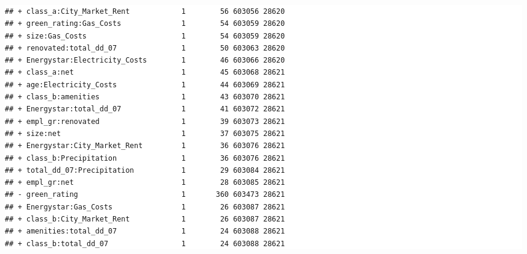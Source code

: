     ## + class_a:City_Market_Rent            1        56 603056 28620
    ## + green_rating:Gas_Costs              1        54 603059 28620
    ## + size:Gas_Costs                      1        54 603059 28620
    ## + renovated:total_dd_07               1        50 603063 28620
    ## + Energystar:Electricity_Costs        1        46 603066 28620
    ## + class_a:net                         1        45 603068 28621
    ## + age:Electricity_Costs               1        44 603069 28621
    ## + class_b:amenities                   1        43 603070 28621
    ## + Energystar:total_dd_07              1        41 603072 28621
    ## + empl_gr:renovated                   1        39 603073 28621
    ## + size:net                            1        37 603075 28621
    ## + Energystar:City_Market_Rent         1        36 603076 28621
    ## + class_b:Precipitation               1        36 603076 28621
    ## + total_dd_07:Precipitation           1        29 603084 28621
    ## + empl_gr:net                         1        28 603085 28621
    ## - green_rating                        1       360 603473 28621
    ## + Energystar:Gas_Costs                1        26 603087 28621
    ## + class_b:City_Market_Rent            1        26 603087 28621
    ## + amenities:total_dd_07               1        24 603088 28621
    ## + class_b:total_dd_07                 1        24 603088 28621